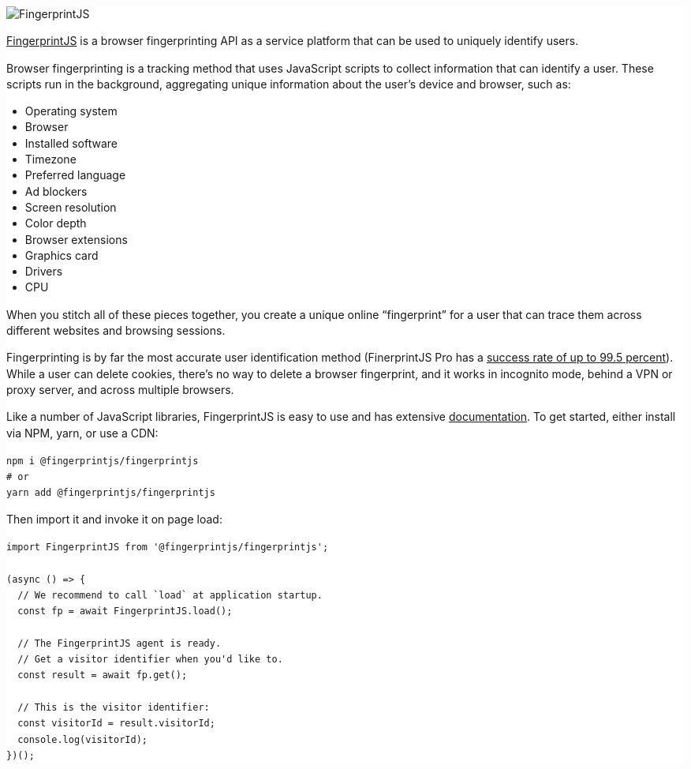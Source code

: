 ![FingerprintJS](https://i.imgur.com/CiCEyYz.png "FingerprintJS")

[FingerprintJS](https://fingerprintjs.com/) is a browser fingerprinting API as a service platform that can be used to uniquely identify users.

Browser fingerprinting is a tracking method that uses JavaScript scripts to collect information that can identify a user. These scripts run in the background, aggregating unique information about the user’s device and browser, such as:

* Operating system
* Browser
* Installed software
* Timezone
* Preferred language
* Ad blockers
* Screen resolution
* Color depth
* Browser extensions
* Graphics card
* Drivers
* CPU

When you stitch all of these pieces together, you create a unique online “fingerprint” for a user that can trace them across different websites and browsing sessions.

Fingerprinting is by far the most accurate user identification method (FinerprintJS Pro has a [success rate of up to 99.5 percent](https://dev.fingerprintjs.com/docs/understanding-our-995-accuracy)). While a user can delete cookies, there’s no way to delete a browser fingerprint, and it works in incognito mode, behind a VPN or proxy server, and across multiple browsers.

Like a number of JavaScript libraries, FingerprintJS is easy to use and has extensive [documentation](https://dev.fingerprintjs.com/docs). To get started, either install via NPM, yarn, or use a CDN:

```
npm i @fingerprintjs/fingerprintjs
# or
yarn add @fingerprintjs/fingerprintjs
```

Then import it and invoke it on page load:

```
import FingerprintJS from '@fingerprintjs/fingerprintjs';

(async () => {
  // We recommend to call `load` at application startup.
  const fp = await FingerprintJS.load();

  // The FingerprintJS agent is ready.
  // Get a visitor identifier when you'd like to.
  const result = await fp.get();

  // This is the visitor identifier:
  const visitorId = result.visitorId;
  console.log(visitorId);
})();
```
